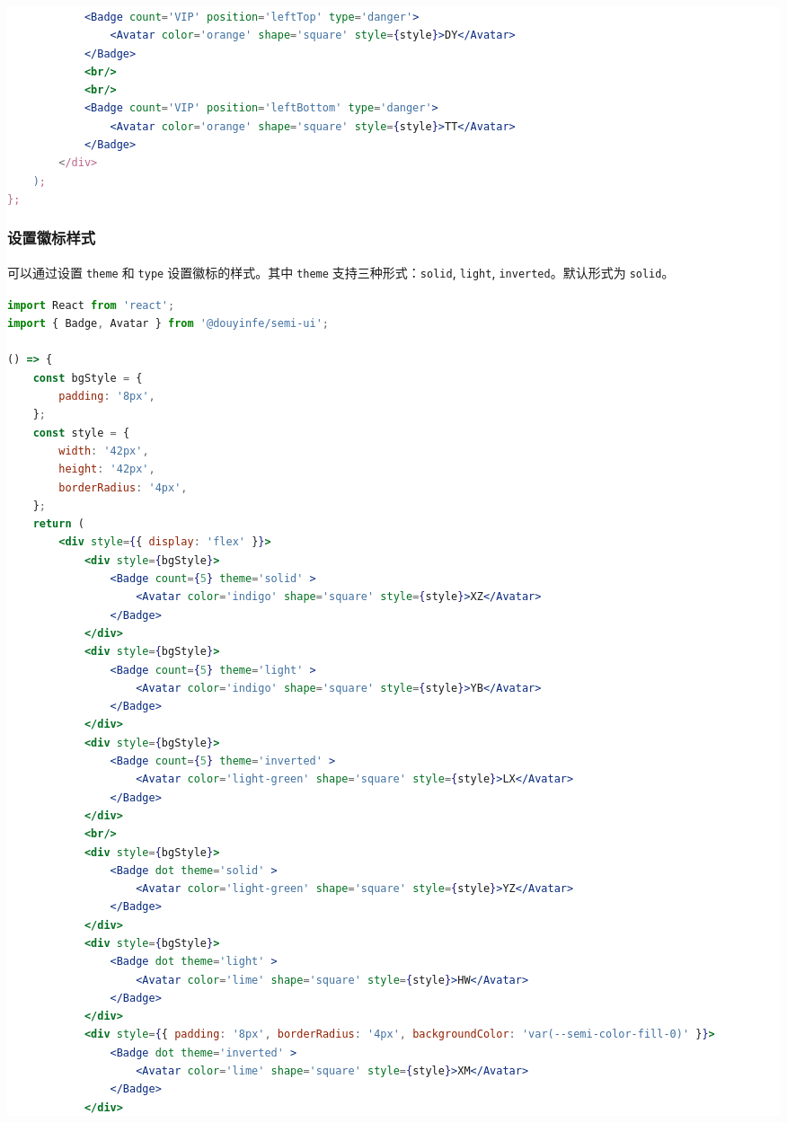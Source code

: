```jsx live=true
            <Badge count='VIP' position='leftTop' type='danger'>
                <Avatar color='orange' shape='square' style={style}>DY</Avatar>
            </Badge>
            <br/>
            <br/>
            <Badge count='VIP' position='leftBottom' type='danger'>
                <Avatar color='orange' shape='square' style={style}>TT</Avatar>
            </Badge>
        </div>
    );
};
```

### 设置徽标样式

可以通过设置 `theme` 和 `type` 设置徽标的样式。其中 `theme` 支持三种形式：`solid`, `light`, `inverted`。默认形式为 `solid`。

```jsx live=true
import React from 'react';
import { Badge, Avatar } from '@douyinfe/semi-ui';

() => {
    const bgStyle = {
        padding: '8px',
    };
    const style = {
        width: '42px',
        height: '42px',
        borderRadius: '4px',
    };
    return (
        <div style={{ display: 'flex' }}>
            <div style={bgStyle}>
                <Badge count={5} theme='solid' >
                    <Avatar color='indigo' shape='square' style={style}>XZ</Avatar>
                </Badge>
            </div>
            <div style={bgStyle}>
                <Badge count={5} theme='light' >
                    <Avatar color='indigo' shape='square' style={style}>YB</Avatar>
                </Badge>
            </div>
            <div style={bgStyle}>
                <Badge count={5} theme='inverted' >
                    <Avatar color='light-green' shape='square' style={style}>LX</Avatar>
                </Badge>
            </div>
            <br/>
            <div style={bgStyle}>
                <Badge dot theme='solid' >
                    <Avatar color='light-green' shape='square' style={style}>YZ</Avatar>
                </Badge>
            </div>
            <div style={bgStyle}>
                <Badge dot theme='light' >
                    <Avatar color='lime' shape='square' style={style}>HW</Avatar>
                </Badge>
            </div>
            <div style={{ padding: '8px', borderRadius: '4px', backgroundColor: 'var(--semi-color-fill-0)' }}>
                <Badge dot theme='inverted' >
                    <Avatar color='lime' shape='square' style={style}>XM</Avatar>
                </Badge>
            </div>
```